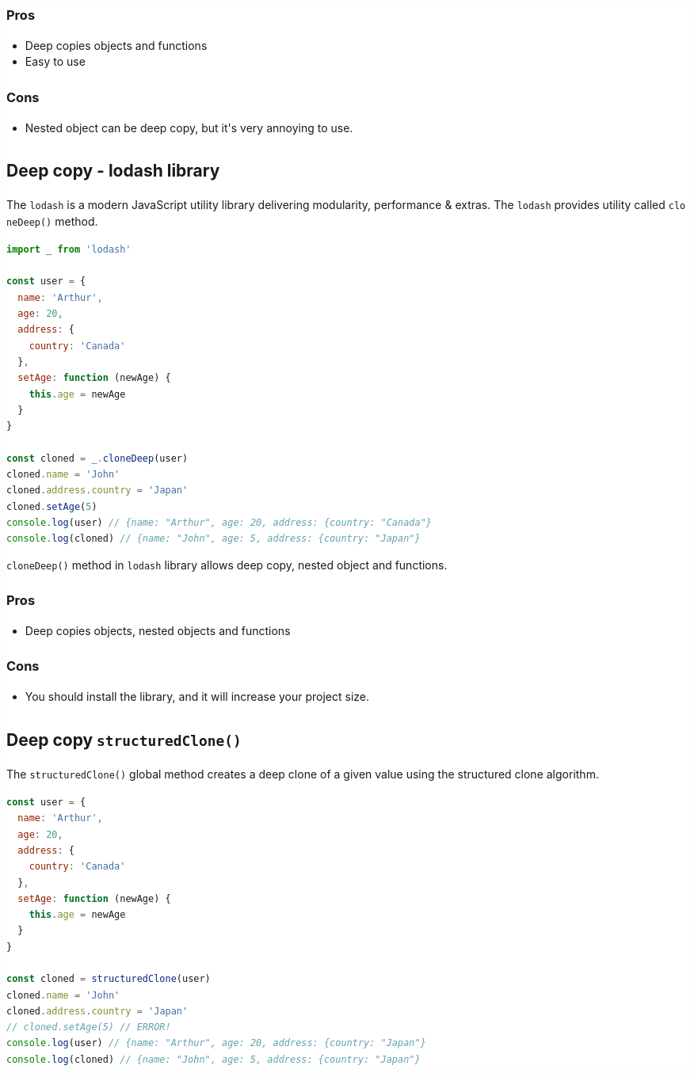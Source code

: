 ### Pros
- Deep copies objects and functions
- Easy to use

### Cons
- Nested object can be deep copy, but it's very annoying to use.

## Deep copy - lodash library

The `lodash` is a modern JavaScript utility library delivering modularity, performance & extras. 
The `lodash` provides utility called `cloneDeep()` method.
```javascript
import _ from 'lodash'

const user = {
  name: 'Arthur',
  age: 20,
  address: {
    country: 'Canada'
  },
  setAge: function (newAge) {
    this.age = newAge
  }
}

const cloned = _.cloneDeep(user)
cloned.name = 'John'
cloned.address.country = 'Japan'
cloned.setAge(5)
console.log(user) // {name: "Arthur", age: 20, address: {country: "Canada"}
console.log(cloned) // {name: "John", age: 5, address: {country: "Japan"}
```
`cloneDeep()` method in `lodash` library allows deep copy, nested object and functions.
### Pros
- Deep copies objects, nested objects and functions

### Cons
- You should install the library, and it will increase your project size.

## Deep copy `structuredClone()`
The `structuredClone()` global method creates a deep clone of a given value using the structured clone algorithm.
```javascript
const user = {
  name: 'Arthur',
  age: 20,
  address: {
    country: 'Canada'
  },
  setAge: function (newAge) {
    this.age = newAge
  }
}

const cloned = structuredClone(user)
cloned.name = 'John'
cloned.address.country = 'Japan'
// cloned.setAge(5) // ERROR!
console.log(user) // {name: "Arthur", age: 20, address: {country: "Japan"}
console.log(cloned) // {name: "John", age: 5, address: {country: "Japan"}
```
